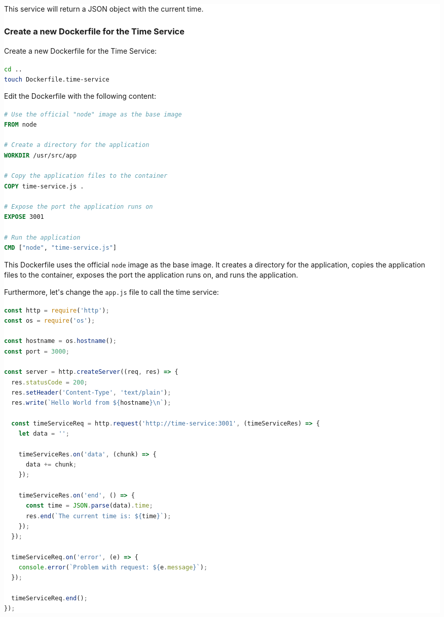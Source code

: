 This service will return a JSON object with the current time.

### Create a new Dockerfile for the Time Service
Create a new Dockerfile for the Time Service:

```bash
cd ..
touch Dockerfile.time-service
```

Edit the Dockerfile with the following content:

```Dockerfile
# Use the official "node" image as the base image
FROM node

# Create a directory for the application
WORKDIR /usr/src/app

# Copy the application files to the container
COPY time-service.js .

# Expose the port the application runs on
EXPOSE 3001

# Run the application
CMD ["node", "time-service.js"]
```

This Dockerfile uses the official `node` image as the base image. It creates a directory for the application, copies the application files to the container, exposes the port the application runs on, and runs the application.

Furthermore, let's change the `app.js` file to call the time service:

```javascript
const http = require('http');
const os = require('os');

const hostname = os.hostname();
const port = 3000;

const server = http.createServer((req, res) => {
  res.statusCode = 200;
  res.setHeader('Content-Type', 'text/plain');
  res.write(`Hello World from ${hostname}\n`);

  const timeServiceReq = http.request('http://time-service:3001', (timeServiceRes) => {
    let data = '';

    timeServiceRes.on('data', (chunk) => {
      data += chunk;
    });

    timeServiceRes.on('end', () => {
      const time = JSON.parse(data).time;
      res.end(`The current time is: ${time}`);
    });
  });

  timeServiceReq.on('error', (e) => {
    console.error(`Problem with request: ${e.message}`);
  });

  timeServiceReq.end();
});

```